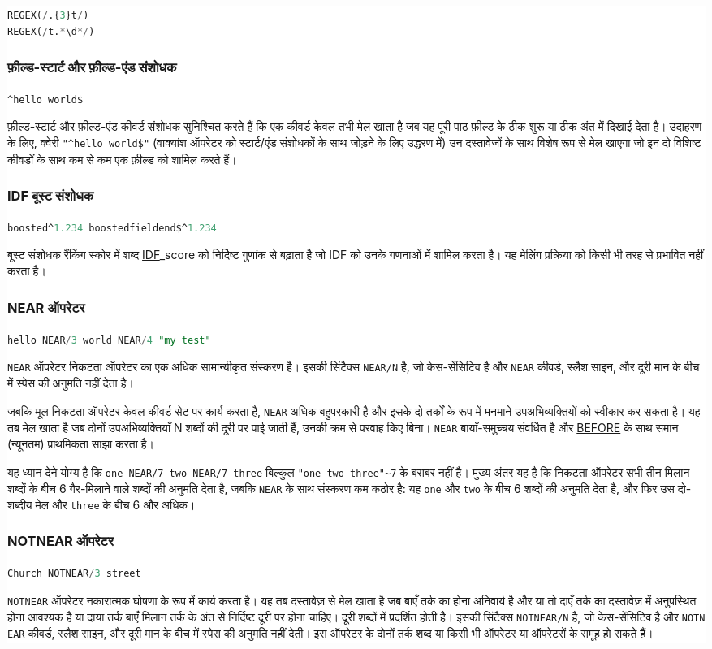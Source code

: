 ```sql
REGEX(/.{3}t/)
REGEX(/t.*\d*/)
```

### फ़ील्ड-स्टार्ट और फ़ील्ड-एंड संशोधक

```sql
^hello world$
```

फ़ील्ड-स्टार्ट और फ़ील्ड-एंड कीवर्ड संशोधक सुनिश्चित करते हैं कि एक कीवर्ड केवल तभी मेल खाता है जब यह पूरी पाठ फ़ील्ड के ठीक शुरू या ठीक अंत में दिखाई देता है। उदाहरण के लिए, क्वेरी `"^hello world$"` (वाक्यांश ऑपरेटर को स्टार्ट/एंड संशोधकों के साथ जोड़ने के लिए उद्धरण में) उन दस्तावेजों के साथ विशेष रूप से मेल खाएगा जो इन दो विशिष्ट कीवर्डों के साथ कम से कम एक फ़ील्ड को शामिल करते हैं।

### IDF बूस्ट संशोधक

```sql
boosted^1.234 boostedfieldend$^1.234
```

बूस्ट संशोधक रैंकिंग स्कोर में शब्द [IDF](../../Searching/Options.md#idf)_score को निर्दिष्ट गुणांक से बढ़ाता है जो IDF को उनके गणनाओं में शामिल करता है। यह मेलिंग प्रक्रिया को किसी भी तरह से प्रभावित नहीं करता है।

### NEAR ऑपरेटर

```sql
hello NEAR/3 world NEAR/4 "my test"
```

`NEAR` ऑपरेटर निकटता ऑपरेटर का एक अधिक सामान्यीकृत संस्करण है। इसकी सिंटैक्स `NEAR/N` है, जो केस-सेंसिटिव है और `NEAR` कीवर्ड, स्लैश साइन, और दूरी मान के बीच में स्पेस की अनुमति नहीं देता है।

जबकि मूल निकटता ऑपरेटर केवल कीवर्ड सेट पर कार्य करता है, `NEAR` अधिक बहुपरकारी है और इसके दो तर्कों के रूप में मनमाने उपअभिव्यक्तियों को स्वीकार कर सकता है। यह तब मेल खाता है जब दोनों उपअभिव्यक्तियाँ N शब्दों की दूरी पर पाई जाती हैं, उनकी क्रम से परवाह किए बिना। `NEAR` बायाँ-समुच्चय संवर्धित है और [BEFORE](../../Searching/Full_text_matching/Operators.md#Strict-order-operator) के साथ समान (न्यूनतम) प्राथमिकता साझा करता है।

यह ध्यान देने योग्य है कि `one NEAR/7 two NEAR/7 three` बिल्कुल `"one two three"~7` के बराबर नहीं है। मुख्य अंतर यह है कि निकटता ऑपरेटर सभी तीन मिलान शब्दों के बीच 6 गैर-मिलाने वाले शब्दों की अनुमति देता है, जबकि `NEAR` के साथ संस्करण कम कठोर है: यह `one` और `two` के बीच 6 शब्दों की अनुमति देता है, और फिर उस दो-शब्दीय मेल और `three` के बीच 6 और अधिक।

### NOTNEAR ऑपरेटर

```sql
Church NOTNEAR/3 street
```
`NOTNEAR` ऑपरेटर नकारात्मक घोषणा के रूप में कार्य करता है। यह तब दस्तावेज़ से मेल खाता है जब बाएँ तर्क का होना अनिवार्य है और या तो दाएँ तर्क का दस्तावेज़ में अनुपस्थित होना आवश्यक है या दाया तर्क बाएँ मिलान तर्क के अंत से निर्दिष्ट दूरी पर होना चाहिए। दूरी शब्दों में प्रदर्शित होती है। इसकी सिंटैक्स `NOTNEAR/N` है, जो केस-सेंसिटिव है और `NOTNEAR` कीवर्ड, स्लैश साइन, और दूरी मान के बीच में स्पेस की अनुमति नहीं देती। इस ऑपरेटर के दोनों तर्क शब्द या किसी भी ऑपरेटर या ऑपरेटरों के समूह हो सकते हैं।
